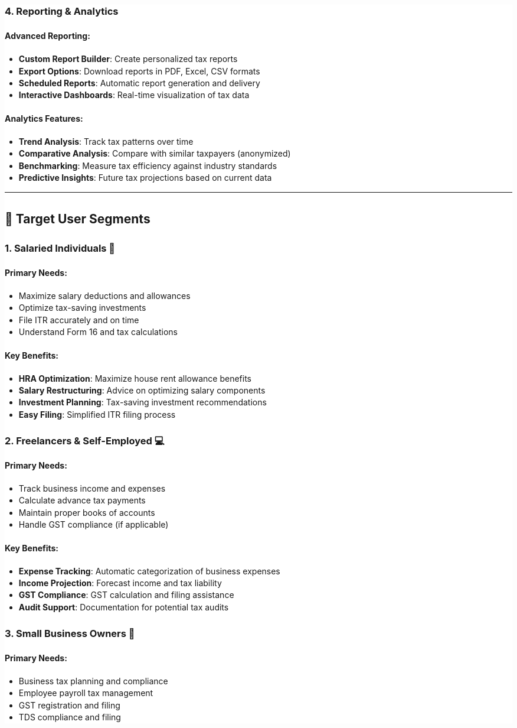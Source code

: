 ### **4. Reporting & Analytics**

#### **Advanced Reporting:**
- **Custom Report Builder**: Create personalized tax reports
- **Export Options**: Download reports in PDF, Excel, CSV formats
- **Scheduled Reports**: Automatic report generation and delivery
- **Interactive Dashboards**: Real-time visualization of tax data

#### **Analytics Features:**
- **Trend Analysis**: Track tax patterns over time
- **Comparative Analysis**: Compare with similar taxpayers (anonymized)
- **Benchmarking**: Measure tax efficiency against industry standards
- **Predictive Insights**: Future tax projections based on current data

---

## 💼 **Target User Segments**

### **1. Salaried Individuals** 👔

#### **Primary Needs:**
- Maximize salary deductions and allowances
- Optimize tax-saving investments
- File ITR accurately and on time
- Understand Form 16 and tax calculations

#### **Key Benefits:**
- **HRA Optimization**: Maximize house rent allowance benefits
- **Salary Restructuring**: Advice on optimizing salary components
- **Investment Planning**: Tax-saving investment recommendations
- **Easy Filing**: Simplified ITR filing process

### **2. Freelancers & Self-Employed** 💻

#### **Primary Needs:**
- Track business income and expenses
- Calculate advance tax payments
- Maintain proper books of accounts
- Handle GST compliance (if applicable)

#### **Key Benefits:**
- **Expense Tracking**: Automatic categorization of business expenses
- **Income Projection**: Forecast income and tax liability
- **GST Compliance**: GST calculation and filing assistance
- **Audit Support**: Documentation for potential tax audits

### **3. Small Business Owners** 🏪

#### **Primary Needs:**
- Business tax planning and compliance
- Employee payroll tax management
- GST registration and filing
- TDS compliance and filing
